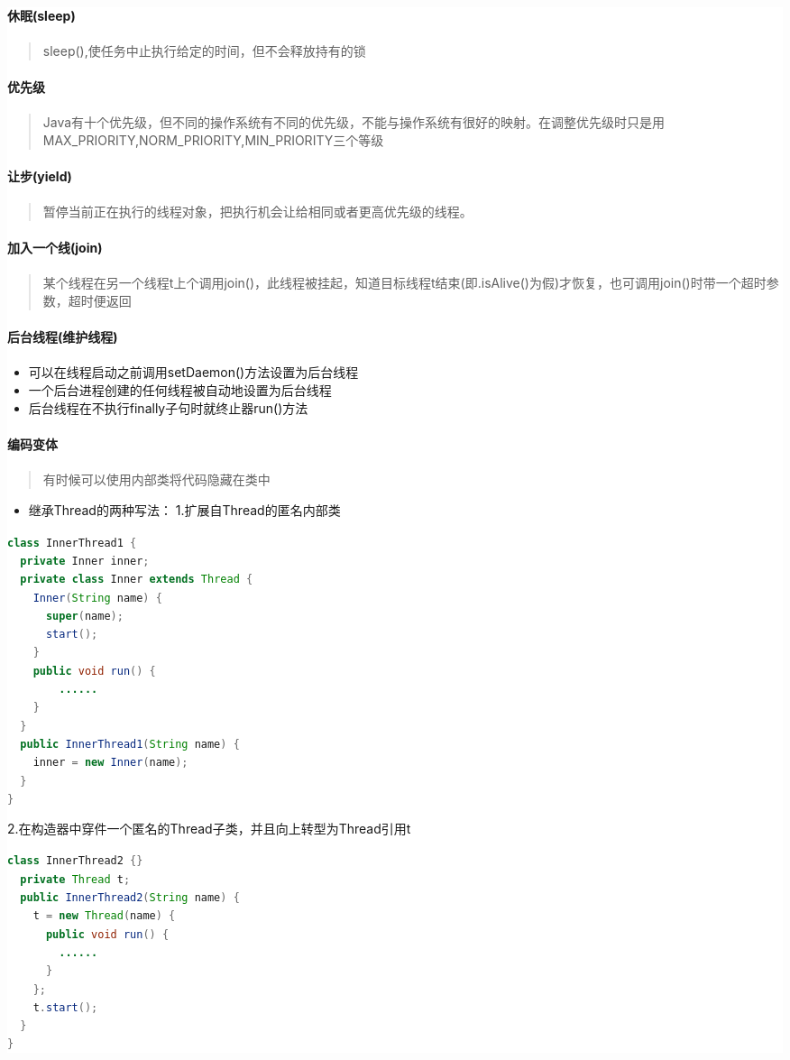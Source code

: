 #### 休眠(sleep)
> sleep(),使任务中止执行给定的时间，但不会释放持有的锁

####  优先级
> Java有十个优先级，但不同的操作系统有不同的优先级，不能与操作系统有很好的映射。在调整优先级时只是用MAX_PRIORITY,NORM_PRIORITY,MIN_PRIORITY三个等级

#### 让步(yield)
> 暂停当前正在执行的线程对象，把执行机会让给相同或者更高优先级的线程。

#### 加入一个线(join)
> 某个线程在另一个线程t上个调用join()，此线程被挂起，知道目标线程t结束(即.isAlive()为假)才恢复，也可调用join()时带一个超时参数，超时便返回

#### 后台线程(维护线程)
- 可以在线程启动之前调用setDaemon()方法设置为后台线程
- 一个后台进程创建的任何线程被自动地设置为后台线程
- 后台线程在不执行finally子句时就终止器run()方法 

#### 编码变体
> 有时候可以使用内部类将代码隐藏在类中

- 继承Thread的两种写法：
1.扩展自Thread的匿名内部类

``` java
class InnerThread1 {
  private Inner inner;
  private class Inner extends Thread {
    Inner(String name) {
      super(name);
      start();
    }
    public void run() {
        ......
    }
  }
  public InnerThread1(String name) {
    inner = new Inner(name);
  }
}
```

2.在构造器中穿件一个匿名的Thread子类，并且向上转型为Thread引用t

``` java
class InnerThread2 {}
  private Thread t;
  public InnerThread2(String name) {
    t = new Thread(name) {
      public void run() {
        ......
      }
    };
    t.start();
  }
}
```
